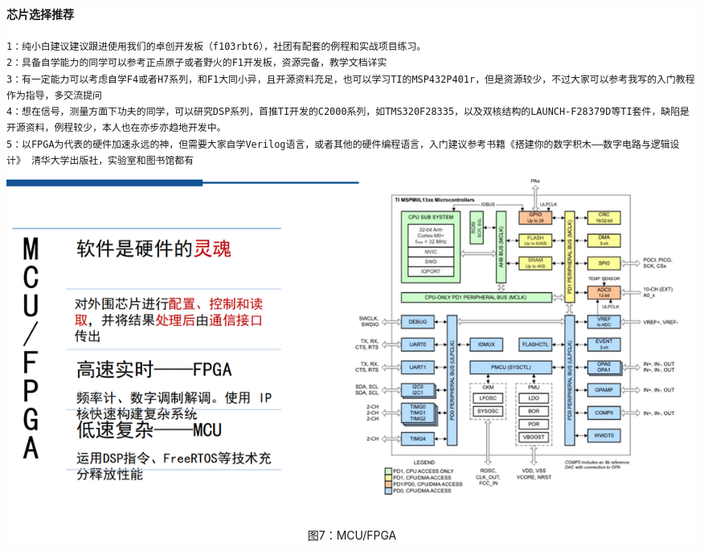 #### 芯片选择推荐
    1：纯小白建议建议跟进使用我们的卓创开发板（f103rbt6），社团有配套的例程和实战项目练习。
    2：具备自学能力的同学可以参考正点原子或者野火的F1开发板，资源完备，教学文档详实
    3：有一定能力可以考虑自学F4或者H7系列，和F1大同小异，且开源资料充足，也可以学习TI的MSP432P401r，但是资源较少，不过大家可以参考我写的入门教程作为指导，多交流提问
    4：想在信号，测量方面下功夫的同学，可以研究DSP系列，首推TI开发的C2000系列，如TMS320F28335，以及双核结构的LAUNCH-F28379D等TI套件，缺陷是开源资料，例程较少，本人也在亦步亦趋地开发中。
    5：以FPGA为代表的硬件加速永远的神，但需要大家自学Verilog语言，或者其他的硬件编程语言，入门建议参考书籍《搭建你的数字积木——数字电路与逻辑设计》 清华大学出版社，实验室和图书馆都有



![](./picture/08.png)


<p align="center">图7：MCU/FPGA</p>
